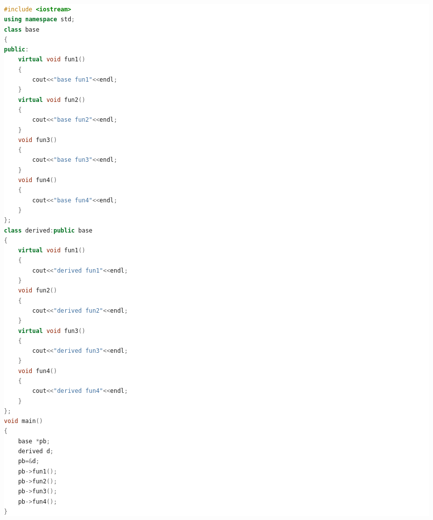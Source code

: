 ```cpp
#include <iostream>
using namespace std;
class base
{
public:
    virtual void fun1()
    {
        cout<<"base fun1"<<endl;
    }
    virtual void fun2()
    {
        cout<<"base fun2"<<endl;
    }
    void fun3()
    {
        cout<<"base fun3"<<endl;
    }
    void fun4()
    {
        cout<<"base fun4"<<endl;
    }
};
class derived:public base
{
    virtual void fun1()
    {
        cout<<"derived fun1"<<endl;
    }
    void fun2()
    {
        cout<<"derived fun2"<<endl;
    }
    virtual void fun3()
    {
        cout<<"derived fun3"<<endl;
    }
    void fun4()
    {
        cout<<"derived fun4"<<endl;
    }
};
void main()
{
    base *pb;
    derived d;
    pb=&d;
    pb->fun1();
    pb->fun2();
    pb->fun3();
    pb->fun4();
}
```
